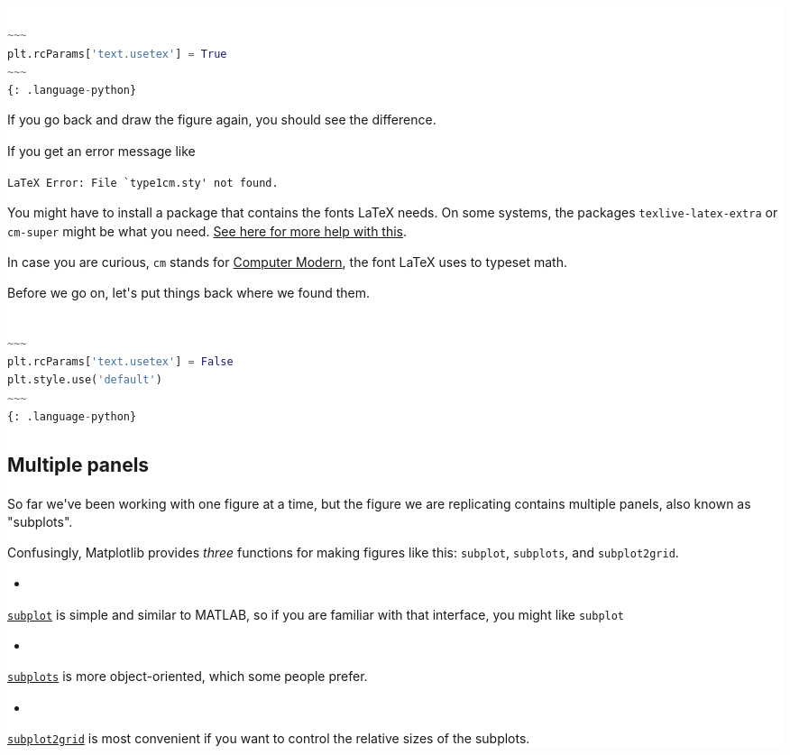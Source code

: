 
```python

~~~
plt.rcParams['text.usetex'] = True
~~~
{: .language-python}
```

If you go back and draw the figure again, you should see the difference.

If you get an error message like

```
LaTeX Error: File `type1cm.sty' not found.
```

You might have to install a package that contains the fonts LaTeX
needs.  On some systems, the packages `texlive-latex-extra` or
`cm-super` might be what you need.  [See here for more help with
this](https://stackoverflow.com/questions/11354149/python-unable-to-render-tex-in-matplotlib).

In case you are curious, `cm` stands for [Computer
Modern](https://en.wikipedia.org/wiki/Computer_Modern), the font LaTeX
uses to typeset math.

Before we go on, let's put things back where we found them.


```python

~~~
plt.rcParams['text.usetex'] = False
plt.style.use('default')
~~~
{: .language-python}
```

## Multiple panels

So far we've been working with one figure at a time, but the figure we
are replicating contains multiple panels, also known as "subplots".

Confusingly, Matplotlib provides *three* functions for making figures
like this: `subplot`, `subplots`, and `subplot2grid`.

*
[`subplot`](https://matplotlib.org/3.3.1/api/_as_gen/matplotlib.pyplot.subplot.html)
is simple and similar to MATLAB, so if you are familiar with that
interface, you might like `subplot`

*
[`subplots`](https://matplotlib.org/3.3.1/api/_as_gen/matplotlib.pyplot.subplots.html)
is more object-oriented, which some people prefer.

*
[`subplot2grid`](https://matplotlib.org/3.3.1/api/_as_gen/matplotlib.pyplot.subplot2grid.html)
is most convenient if you want to control the relative sizes of the
subplots.
